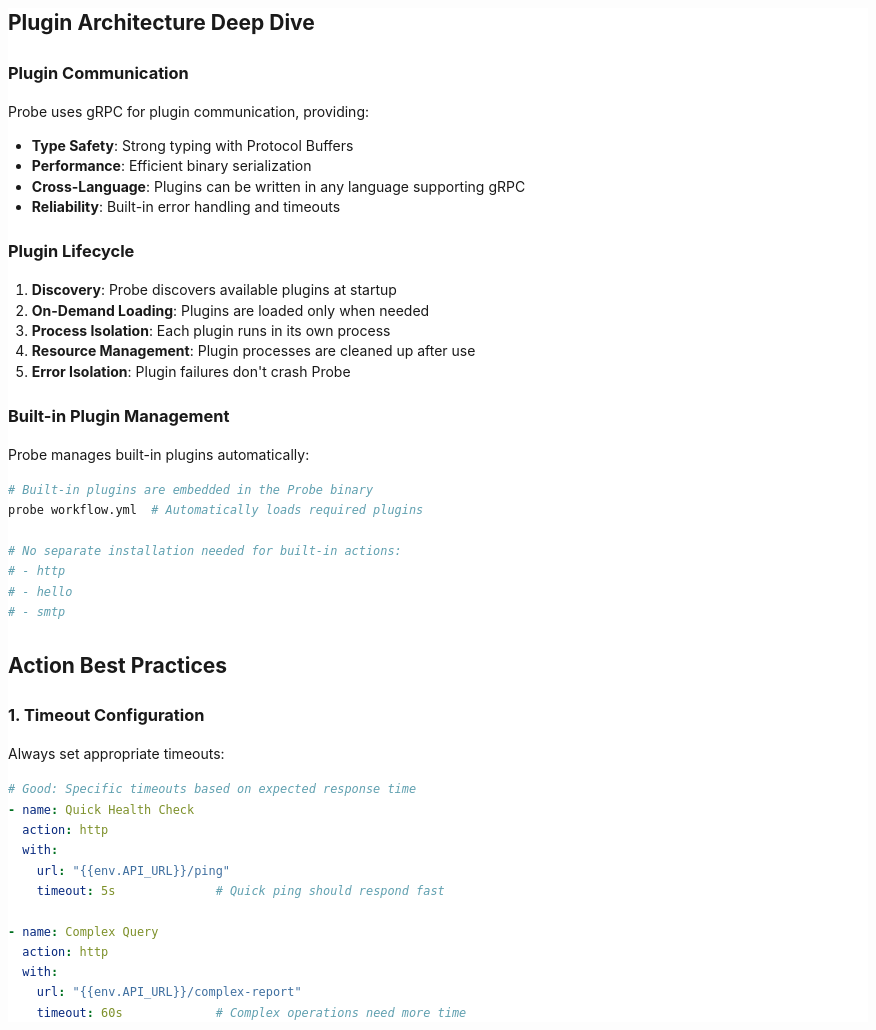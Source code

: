 ## Plugin Architecture Deep Dive

### Plugin Communication

Probe uses gRPC for plugin communication, providing:

- **Type Safety**: Strong typing with Protocol Buffers
- **Performance**: Efficient binary serialization
- **Cross-Language**: Plugins can be written in any language supporting gRPC
- **Reliability**: Built-in error handling and timeouts

### Plugin Lifecycle

1. **Discovery**: Probe discovers available plugins at startup
2. **On-Demand Loading**: Plugins are loaded only when needed
3. **Process Isolation**: Each plugin runs in its own process
4. **Resource Management**: Plugin processes are cleaned up after use
5. **Error Isolation**: Plugin failures don't crash Probe

### Built-in Plugin Management

Probe manages built-in plugins automatically:

```bash
# Built-in plugins are embedded in the Probe binary
probe workflow.yml  # Automatically loads required plugins

# No separate installation needed for built-in actions:
# - http
# - hello  
# - smtp
```

## Action Best Practices

### 1. Timeout Configuration

Always set appropriate timeouts:

```yaml
# Good: Specific timeouts based on expected response time
- name: Quick Health Check
  action: http
  with:
    url: "{{env.API_URL}}/ping"
    timeout: 5s              # Quick ping should respond fast

- name: Complex Query
  action: http
  with:
    url: "{{env.API_URL}}/complex-report"
    timeout: 60s             # Complex operations need more time
```
